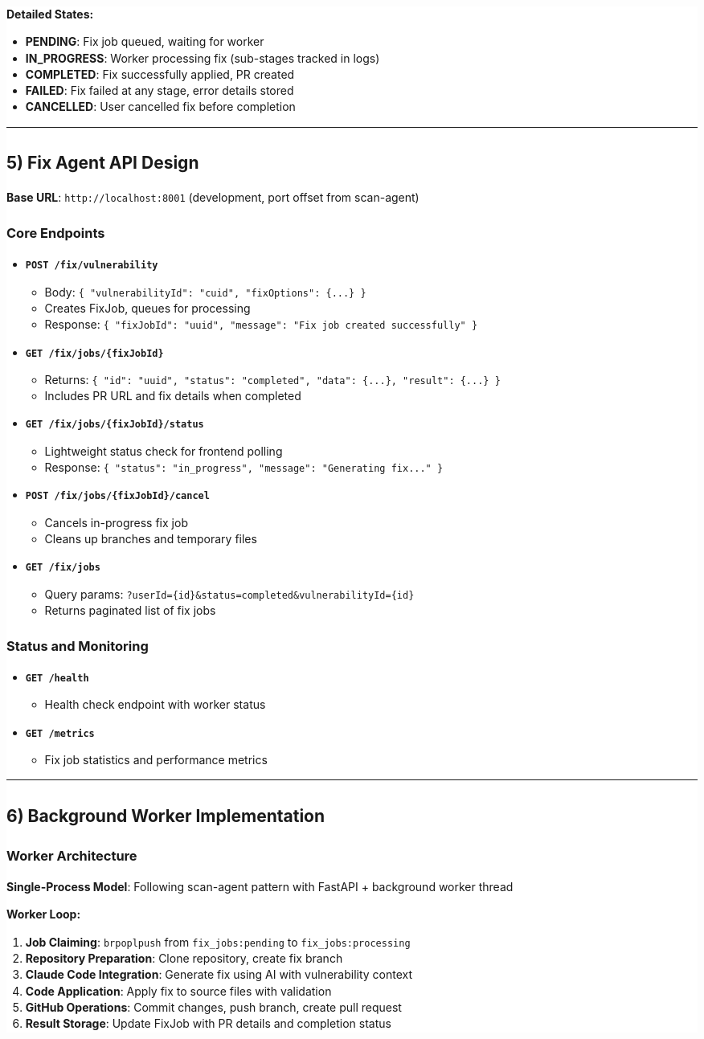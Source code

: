**Detailed States:**
- **PENDING**: Fix job queued, waiting for worker
- **IN_PROGRESS**: Worker processing fix (sub-stages tracked in logs)
- **COMPLETED**: Fix successfully applied, PR created
- **FAILED**: Fix failed at any stage, error details stored
- **CANCELLED**: User cancelled fix before completion

---

## 5) Fix Agent API Design

**Base URL**: `http://localhost:8001` (development, port offset from scan-agent)

### Core Endpoints

* **`POST /fix/vulnerability`**
  - Body: `{ "vulnerabilityId": "cuid", "fixOptions": {...} }`
  - Creates FixJob, queues for processing
  - Response: `{ "fixJobId": "uuid", "message": "Fix job created successfully" }`

* **`GET /fix/jobs/{fixJobId}`**
  - Returns: `{ "id": "uuid", "status": "completed", "data": {...}, "result": {...} }`
  - Includes PR URL and fix details when completed

* **`GET /fix/jobs/{fixJobId}/status`**
  - Lightweight status check for frontend polling
  - Response: `{ "status": "in_progress", "message": "Generating fix..." }`

* **`POST /fix/jobs/{fixJobId}/cancel`**
  - Cancels in-progress fix job
  - Cleans up branches and temporary files

* **`GET /fix/jobs`**
  - Query params: `?userId={id}&status=completed&vulnerabilityId={id}`
  - Returns paginated list of fix jobs

### Status and Monitoring

* **`GET /health`**
  - Health check endpoint with worker status
  
* **`GET /metrics`**
  - Fix job statistics and performance metrics

---

## 6) Background Worker Implementation

### Worker Architecture

**Single-Process Model**: Following scan-agent pattern with FastAPI + background worker thread

**Worker Loop:**
1. **Job Claiming**: `brpoplpush` from `fix_jobs:pending` to `fix_jobs:processing`
2. **Repository Preparation**: Clone repository, create fix branch
3. **Claude Code Integration**: Generate fix using AI with vulnerability context
4. **Code Application**: Apply fix to source files with validation
5. **GitHub Operations**: Commit changes, push branch, create pull request
6. **Result Storage**: Update FixJob with PR details and completion status
